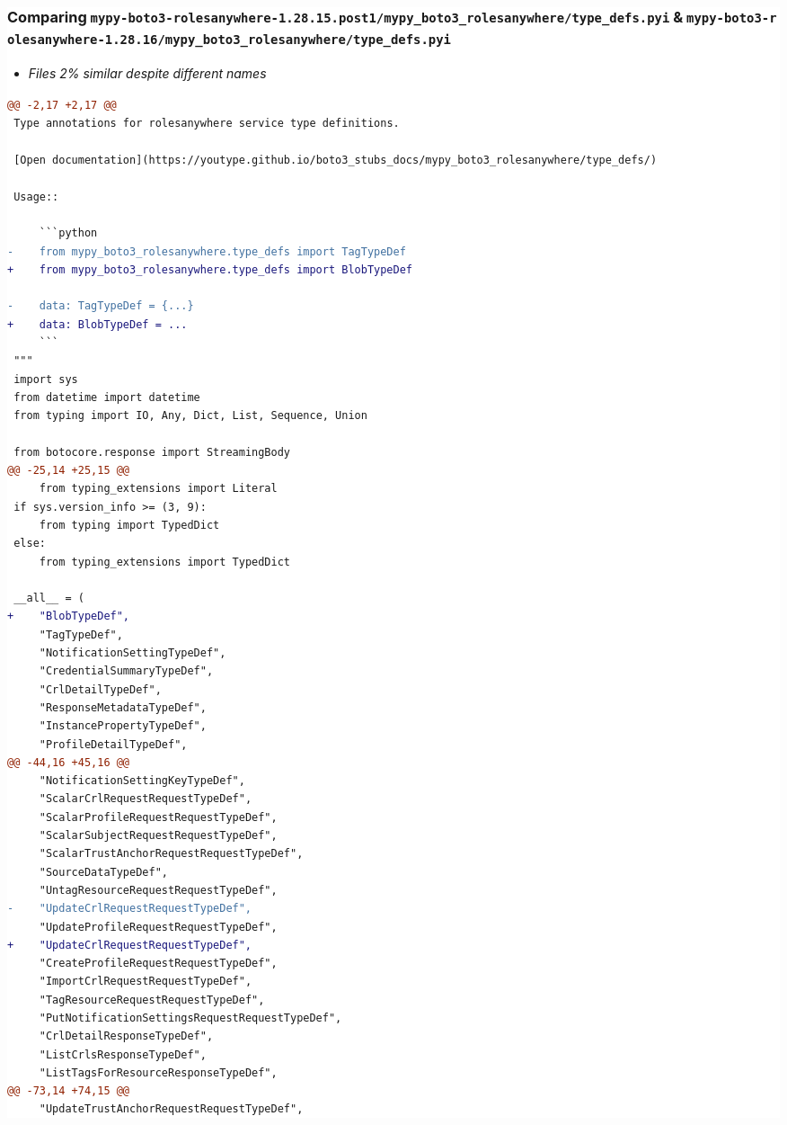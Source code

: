 ### Comparing `mypy-boto3-rolesanywhere-1.28.15.post1/mypy_boto3_rolesanywhere/type_defs.pyi` & `mypy-boto3-rolesanywhere-1.28.16/mypy_boto3_rolesanywhere/type_defs.pyi`

 * *Files 2% similar despite different names*

```diff
@@ -2,17 +2,17 @@
 Type annotations for rolesanywhere service type definitions.
 
 [Open documentation](https://youtype.github.io/boto3_stubs_docs/mypy_boto3_rolesanywhere/type_defs/)
 
 Usage::
 
     ```python
-    from mypy_boto3_rolesanywhere.type_defs import TagTypeDef
+    from mypy_boto3_rolesanywhere.type_defs import BlobTypeDef
 
-    data: TagTypeDef = {...}
+    data: BlobTypeDef = ...
     ```
 """
 import sys
 from datetime import datetime
 from typing import IO, Any, Dict, List, Sequence, Union
 
 from botocore.response import StreamingBody
@@ -25,14 +25,15 @@
     from typing_extensions import Literal
 if sys.version_info >= (3, 9):
     from typing import TypedDict
 else:
     from typing_extensions import TypedDict
 
 __all__ = (
+    "BlobTypeDef",
     "TagTypeDef",
     "NotificationSettingTypeDef",
     "CredentialSummaryTypeDef",
     "CrlDetailTypeDef",
     "ResponseMetadataTypeDef",
     "InstancePropertyTypeDef",
     "ProfileDetailTypeDef",
@@ -44,16 +45,16 @@
     "NotificationSettingKeyTypeDef",
     "ScalarCrlRequestRequestTypeDef",
     "ScalarProfileRequestRequestTypeDef",
     "ScalarSubjectRequestRequestTypeDef",
     "ScalarTrustAnchorRequestRequestTypeDef",
     "SourceDataTypeDef",
     "UntagResourceRequestRequestTypeDef",
-    "UpdateCrlRequestRequestTypeDef",
     "UpdateProfileRequestRequestTypeDef",
+    "UpdateCrlRequestRequestTypeDef",
     "CreateProfileRequestRequestTypeDef",
     "ImportCrlRequestRequestTypeDef",
     "TagResourceRequestRequestTypeDef",
     "PutNotificationSettingsRequestRequestTypeDef",
     "CrlDetailResponseTypeDef",
     "ListCrlsResponseTypeDef",
     "ListTagsForResourceResponseTypeDef",
@@ -73,14 +74,15 @@
     "UpdateTrustAnchorRequestRequestTypeDef",
```